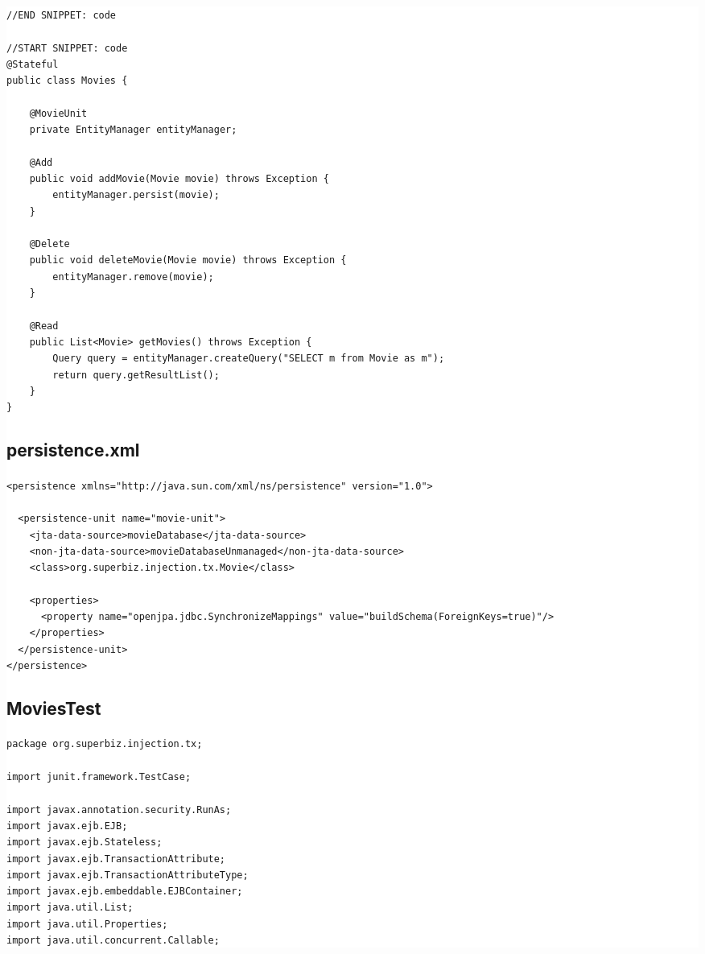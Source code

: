     //END SNIPPET: code
    
    //START SNIPPET: code
    @Stateful
    public class Movies {
    
        @MovieUnit
        private EntityManager entityManager;
    
        @Add
        public void addMovie(Movie movie) throws Exception {
            entityManager.persist(movie);
        }
    
        @Delete
        public void deleteMovie(Movie movie) throws Exception {
            entityManager.remove(movie);
        }
    
        @Read
        public List<Movie> getMovies() throws Exception {
            Query query = entityManager.createQuery("SELECT m from Movie as m");
            return query.getResultList();
        }
    }

## persistence.xml

    <persistence xmlns="http://java.sun.com/xml/ns/persistence" version="1.0">
    
      <persistence-unit name="movie-unit">
        <jta-data-source>movieDatabase</jta-data-source>
        <non-jta-data-source>movieDatabaseUnmanaged</non-jta-data-source>
        <class>org.superbiz.injection.tx.Movie</class>
    
        <properties>
          <property name="openjpa.jdbc.SynchronizeMappings" value="buildSchema(ForeignKeys=true)"/>
        </properties>
      </persistence-unit>
    </persistence>

## MoviesTest

    package org.superbiz.injection.tx;
    
    import junit.framework.TestCase;
    
    import javax.annotation.security.RunAs;
    import javax.ejb.EJB;
    import javax.ejb.Stateless;
    import javax.ejb.TransactionAttribute;
    import javax.ejb.TransactionAttributeType;
    import javax.ejb.embeddable.EJBContainer;
    import java.util.List;
    import java.util.Properties;
    import java.util.concurrent.Callable;
    